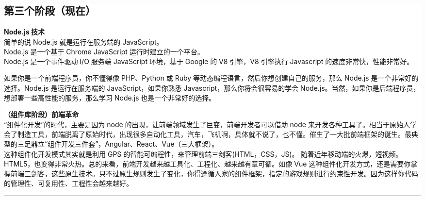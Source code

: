 ## 第三个阶段（现在）
**Node.js 技术**  
简单的说 Node.js 就是运行在服务端的 JavaScript。  
Node.js 是一个基于 Chrome JavaScript 运行时建立的一个平台。  
Node.js 是一个事件驱动 I/O 服务端 JavaScript 环境，基于 Google 的 V8 引擎，V8 引擎执行 Javascript 的速度非常快，性能非常好。  

如果你是一个前端程序员，你不懂得像 PHP、Python 或 Ruby 等动态编程语言，然后你想创建自己的服务，那么 Node.js 是一个非常好的选择。Node.js 是运行在服务端的 JavaScript，如果你熟悉 Javascript，那么你将会很容易的学会 Node.js。当然，如果你是后端程序员，想部署一些高性能的服务，那么学习 Node.js 也是一个非常好的选择。

**（组件库阶段）前端革命**  
“组件化开发”的时代，主要是因为 node 的出现，让前端领域发生了巨变，前端开发者可以借助 node 来开发各种工具了。相当于原始人学会了制造工具，前端脱离了原始时代，出现很多自动化工具，汽车，飞机啊，具体就不说了，也不懂。催生了一大批前端框架的诞生。最典型的三足鼎立“组件开发三件套”，Angular、React、Vue（三大框架）。  
这种组件化开发模式其实就是利用 GPS 的智能可编程性，来管理前端三剑客(HTML，CSS，JS)。
随着近年移动端的火爆，短视频。HTML5，也变得非常火热。总的来看，前端开发越来越工具化、工程化、越来越有章可循。如像 Vue 这种组件化开发方式，还是需要你掌握前端三剑客，这些原生技术。只不过原生规则发生了变化，你得遵循人家的组件框架，指定的游戏规则进行约束性开发。因为这样你代码的管理性、可复用性、工程性会越来越好。

****




























